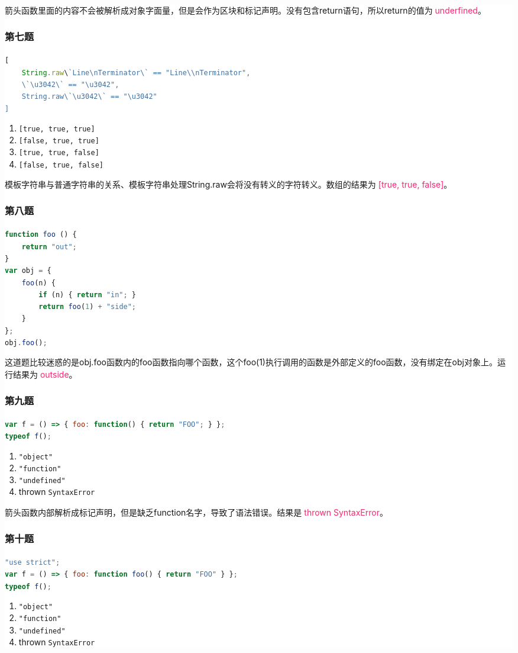 箭头函数里面的内容不会被解析成对象字面量，但是会作为区块和标记声明。没有包含return语句，所以return的值为 <span style="color:#F92672;">underfined</span>。

### 第七题

```javascript
[
    String.raw\`Line\nTerminator\` == "Line\\nTerminator",
    \`\u3042\` == "\u3042",
    String.raw\`\u3042\` == "\u3042"
]
```
1. `[true, true, true]`
2. `[false, true, true]`
3. `[true, true, false]`
4. `[false, true, false]`

模板字符串与普通字符串的关系、模板字符串处理String.raw会将没有转义的字符转义。数组的结果为 <span style="color:#F92672;">[true, true, false]</span>。

### 第八题

```javascript
function foo () {
    return "out";
}
var obj = {
    foo(n) {
        if (n) { return "in"; }
        return foo(1) + "side";
    }
};
obj.foo();
```

这道题比较迷惑的是obj.foo函数内的foo函数指向哪个函数，这个foo(1)执行调用的函数是外部定义的foo函数，没有绑定在obj对象上。运行结果为 <span style="color:#F92672;">outside</span>。

### 第九题

```javascript
var f = () => { foo: function() { return "FOO"; } };
typeof f();
```
1. `"object"`
2. `"function"`
3. `"undefined"`
4. thrown `SyntaxError`

箭头函数内部解析成标记声明，但是缺乏function名字，导致了语法错误。结果是 <span style="color:#F92672;">thrown SyntaxError</span>。

### 第十题

```javascript
"use strict";
var f = () => { foo: function foo() { return "FOO" } };
typeof f();
```
1. `"object"`
2. `"function"`
3. `"undefined"`
4. thrown `SyntaxError`
